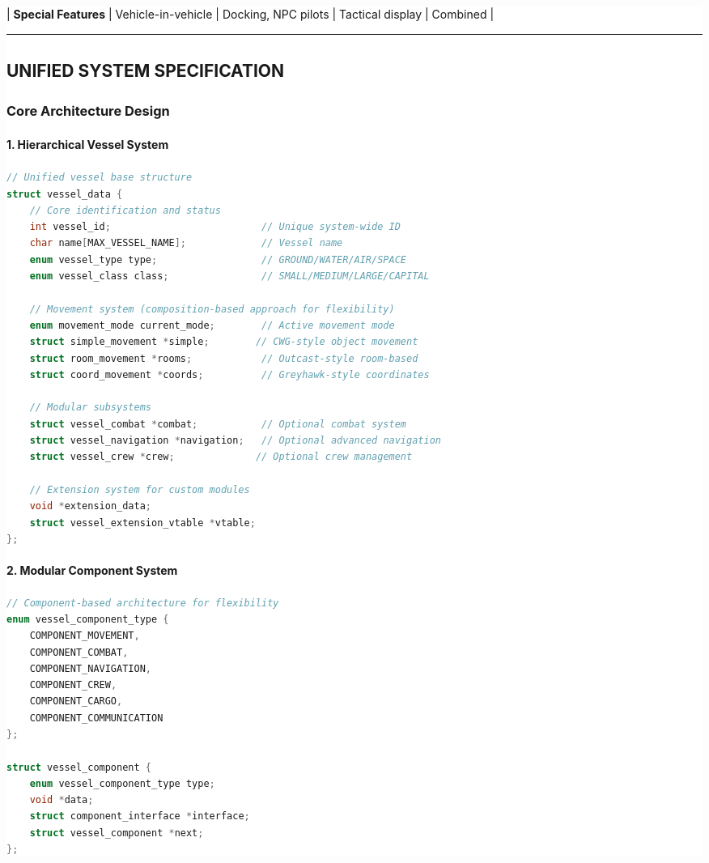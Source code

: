 | **Special Features** | Vehicle-in-vehicle | Docking, NPC pilots | Tactical display | Combined |

---

## UNIFIED SYSTEM SPECIFICATION

### Core Architecture Design

#### 1. Hierarchical Vessel System
```c
// Unified vessel base structure
struct vessel_data {
    // Core identification and status
    int vessel_id;                          // Unique system-wide ID
    char name[MAX_VESSEL_NAME];             // Vessel name
    enum vessel_type type;                  // GROUND/WATER/AIR/SPACE
    enum vessel_class class;                // SMALL/MEDIUM/LARGE/CAPITAL
    
    // Movement system (composition-based approach for flexibility)
    enum movement_mode current_mode;        // Active movement mode
    struct simple_movement *simple;        // CWG-style object movement
    struct room_movement *rooms;            // Outcast-style room-based  
    struct coord_movement *coords;          // Greyhawk-style coordinates
    
    // Modular subsystems
    struct vessel_combat *combat;           // Optional combat system
    struct vessel_navigation *navigation;   // Optional advanced navigation
    struct vessel_crew *crew;              // Optional crew management
    
    // Extension system for custom modules
    void *extension_data;
    struct vessel_extension_vtable *vtable;
};
```

#### 2. Modular Component System
```c
// Component-based architecture for flexibility
enum vessel_component_type {
    COMPONENT_MOVEMENT,
    COMPONENT_COMBAT,
    COMPONENT_NAVIGATION,
    COMPONENT_CREW,
    COMPONENT_CARGO,
    COMPONENT_COMMUNICATION
};

struct vessel_component {
    enum vessel_component_type type;
    void *data;
    struct component_interface *interface;
    struct vessel_component *next;
};
```
